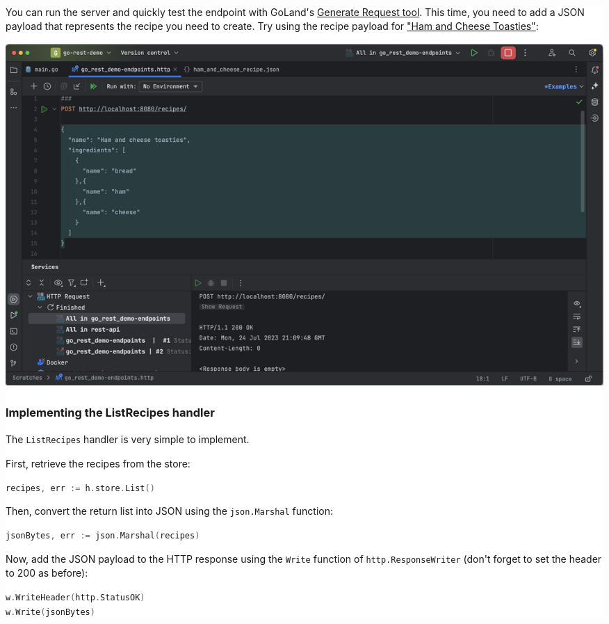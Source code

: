 You can run the server and quickly test the endpoint with GoLand's [Generate Request tool](https://blog.jetbrains.com/go/2022/02/17/goland-2022-1-eap-3-is-out-with-new-features-for-working-with-microservices/#generate-a-request). This time, you need to add a JSON payload that represents the recipe you need to create. Try using the recipe payload for ["Ham and Cheese Toasties"](https://github.com/JetBrains/go-code-samples/blob/main/go-rest-demo/testdata/ham_and_cheese_recipe.json):

![Test create endpoint](./assets/03-create-recipe.png)

### Implementing the ListRecipes handler

The `ListRecipes` handler is very simple to implement.

First, retrieve the recipes from the store:

```go
recipes, err := h.store.List()
```

Then, convert the return list into JSON using the `json.Marshal` function:

```go
jsonBytes, err := json.Marshal(recipes)
```

Now, add the JSON payload to the HTTP response using the `Write` function of `http.ResponseWriter` (don't forget to set the header to 200 as before):

```go
w.WriteHeader(http.StatusOK)
w.Write(jsonBytes)
```
